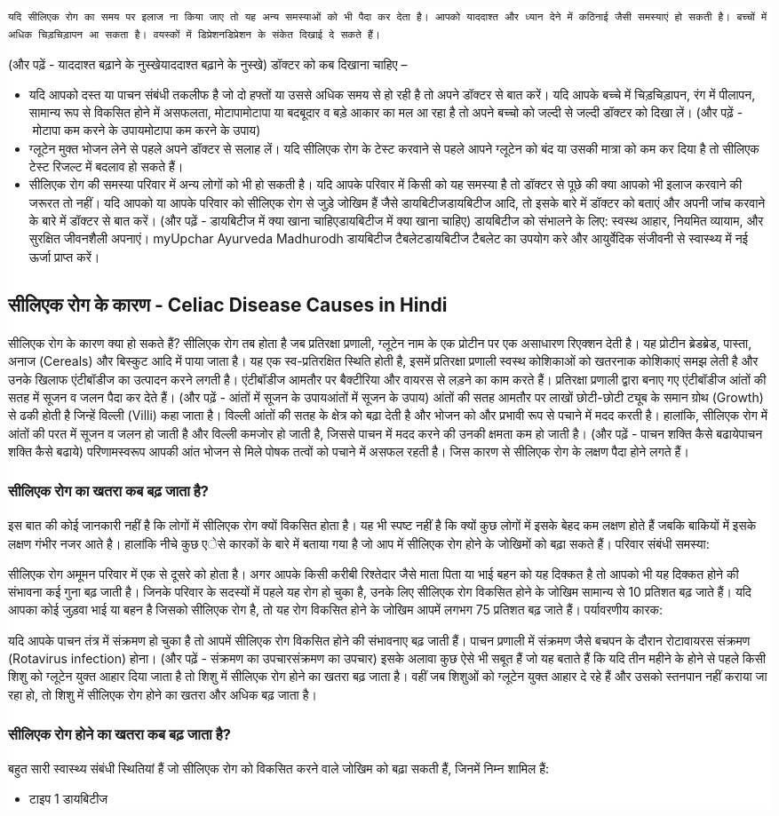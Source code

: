 	यदि सीलिएक रोग का समय पर इलाज ना किया जाए तो यह अन्य समस्याओं को भी पैदा कर देता है। आपको याददाश्त और ध्यान देने में कठिनाई जैसी समस्याएं हो सकती है। बच्चों में अधिक चिड़चिड़ापन आ सकता है। वयस्कों में डिप्रेशनडिप्रेशन के संकेत दिखाई दे सकते हैं।
(और पढ़ें - याददाश्त बढ़ाने के नुस्खेयाददाश्त बढ़ाने के नुस्खे)
डॉक्टर को कब दिखाना चाहिए –
- यदि आपको दस्त या पाचन संबंधी तकलीफ है जो दो हफ्तों या उससे अधिक समय से हो रही है तो अपने डॉक्टर से बात करें। यदि आपके बच्चे में चिड़चिड़ापन, रंग में पीलापन, सामान्य रूप से विकसित होने में असफलता, मोटापामोटापा या बदबूदार व बड़े आकार का मल आ रहा है तो अपने बच्चो को जल्दी से जल्दी डॉक्टर को दिखा लें। (और पढ़ें - मोटापा कम करने के उपायमोटापा कम करने के उपाय)
- ग्लूटेन मुक्त भोजन लेने से पहले अपने डॉक्टर से सलाह लें। यदि सीलिएक रोग के टेस्ट करवाने से पहले आपने ग्लूटेन को बंद या उसकी मात्रा को कम कर दिया है तो सीलिएक टेस्ट रिजल्ट में बदलाव हो सकते हैं।
- सीलिएक रोग की समस्या परिवार में अन्य लोगों को भी हो सकती है। यदि आपके परिवार में किसी को यह समस्या है तो डॉक्टर से पूछे की क्या आपको भी इलाज करवाने की जरूरत तो नहीं। यदि आपको या आपके परिवार को सीलिएक रोग से जुड़े जोखिम हैं जैसे डायबिटीजडायबिटीज आदि, तो इसके बारे में डॉक्टर को बताएं और अपनी जांच करवाने के बारे में डॉक्टर से बात करें।
(और पढ़ें - डायबिटीज में क्या खाना चाहिएडायबिटीज में क्या खाना चाहिए)
डायबिटीज को संभालने के लिए: स्वस्थ आहार, नियमित व्यायाम, और सुरक्षित जीवनशैली अपनाएं। myUpchar Ayurveda Madhurodh डायबिटीज टैबलेटडायबिटीज टैबलेट का उपयोग करे और आयुर्वेदिक संजीवनी से स्वास्थ्य में नई ऊर्जा प्राप्त करें।

## सीलिएक रोग के कारण - Celiac Disease Causes in Hindi
सीलिएक रोग के कारण क्या हो सकते हैं?
सीलिएक रोग तब होता है जब प्रतिरक्षा प्रणाली, ग्लूटेन नाम के एक प्रोटीन पर एक असाधारण रिएक्शन देती है। यह प्रोटीन ब्रेडब्रेड, पास्ता, अनाज (Cereals) और बिस्कुट आदि में पाया जाता है।
यह एक स्व-प्रतिरक्षित स्थिति होती है, इसमें प्रतिरक्षा प्रणाली स्वस्थ कोशिकाओं को खतरनाक कोशिकाएं समझ लेती है और उनके खिलाफ एंटीबॉडीज का उत्पादन करने लगती है। एंटीबॉडीज आमतौर पर बैक्टीरिया और वायरस से लड़ने का काम करते हैं। प्रतिरक्षा प्रणाली द्वारा बनाए गए एंटीबॉडीज आंतों की सतह में सूजन व जलन पैदा कर देते हैं।
(और पढ़ें - आंतों में सूजन के उपायआंतों में सूजन के उपाय)
आंतों की सतह आमतौर पर लाखों छोटी-छोटी ट्यूब के समान ग्रोथ (Growth) से ढकी होती है जिन्हें विल्ली (Villi) कहा जाता है। विल्ली आंतों की सतह के क्षेत्र को बढ़ा देती है और भोजन को और प्रभावी रूप से पचाने में मदद करती है। हालांकि, सीलिएक रोग में आंतों की परत में सूजन व जलन हो जाती है और विल्ली कमजोर हो जाती है, जिससे पाचन में मदद करने की उनकी क्षमता कम हो जाती है।
(और पढ़ें - पाचन शक्ति कैसे बढायेपाचन शक्ति कैसे बढाये)
परिणामस्वरूप आपकी आंत भोजन से मिले पोषक तत्वों को पचाने में असफल रहती है। जिस कारण से सीलिएक रोग के लक्षण पैदा होने लगते हैं।
### सीलिएक रोग का खतरा कब बढ़ जाता है?
इस बात की कोई जानकारी नहीं है कि लोगों में सीलिएक रोग क्यों विकसित होता है। यह भी स्पष्ट नहीं है कि क्यों कुछ लोगों में इसके बेहद कम लक्षण होते हैं जबकि बाकियों में इसके लक्षण गंभीर नजर आते है।
हालांकि नीचे कुछ एेसे कारकों के बारे में बताया गया है जो आप में सीलिएक रोग होने के जोखिमों को बढ़ा सकते हैं।
परिवार संबंधी समस्या: 

सीलिएक रोग अमूमन परिवार में एक से दूसरे को होता है। अगर आपके किसी करीबी रिश्तेदार जैसे माता पिता या भाई बहन को यह दिक्कत है तो आपको भी यह दिक्कत होने की संभावना कई गुना बढ़ जाती है।
जिनके परिवार के सदस्यों में पहले यह रोग हो चुका है, उनके लिए सीलिएक रोग विकसित होने के जोखिम सामान्य से 10 प्रतिशत बढ़ जाते हैं। यदि आपका कोई जुड़वा भाई या बहन है जिसको सीलिएक रोग है, तो यह रोग विकसित होने के जोखिम आपमें लगभग 75 प्रतिशत बढ़ जाते हैं।
पर्यावरणीय कारक: 

यदि आपके पाचन तंत्र में संक्रमण हो चुका है तो आपमें सीलिएक रोग विकसित होने की संभावनाए बढ़ जाती हैं। पाचन प्रणाली में संक्रमण जैसे बचपन के दौरान रोटावायरस संक्रमण (Rotavirus infection) होना।
(और पढ़ें - संक्रमण का उपचारसंक्रमण का उपचार)
इसके अलावा कुछ ऐसे भी सबूत हैं जो यह बताते हैं कि यदि तीन महीने के होने से पहले किसी शिशु को ग्लूटेन युक्त आहार दिया जाता है तो शिशु में सीलिएक रोग होने का खतरा बढ़ जाता है।
वहीं जब शिशुओं को ग्लूटेन युक्त आहार दे रहे हैं और उसको स्तनपान नहीं कराया जा रहा हो, तो शिशु में सीलिएक रोग होने का खतरा और अधिक बढ़ जाता है।
### सीलिएक रोग होने का खतरा कब बढ़ जाता है?
बहुत सारी स्वास्थ्य संबंधी स्थितियां हैं जो सीलिएक रोग को विकसित करने वाले जोखिम को बढ़ा सकती हैं, जिनमें निम्न शामिल हैं:
- टाइप 1 डायबिटीज